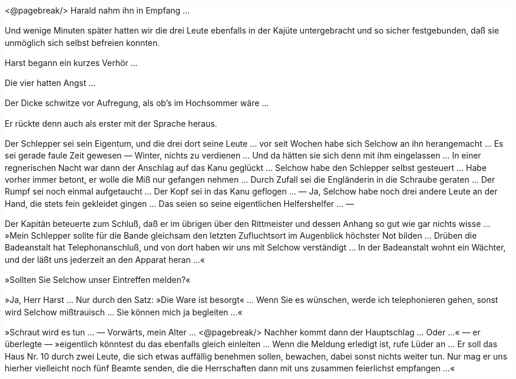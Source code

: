 <@pagebreak/>
Harald nahm ihn in Empfang …

Und wenige Minuten später hatten wir die drei Leute
ebenfalls in der Kajüte untergebracht und so sicher festgebunden,
daß sie unmöglich sich selbst befreien konnten.

Harst begann ein kurzes Verhör …

Die vier hatten Angst …

Der Dicke schwitze vor Aufregung, als ob’s im Hochsommer
wäre …

Er rückte denn auch als erster mit der Sprache heraus.

Der Schlepper sei sein Eigentum, und die drei dort seine
Leute … vor seit Wochen habe sich Selchow an ihn herangemacht
… Es sei gerade faule Zeit gewesen — Winter,
nichts zu verdienen … Und da hätten sie sich denn mit ihm
eingelassen … In einer regnerischen Nacht war dann der
Anschlag auf das Kanu geglückt … Selchow habe den
Schlepper selbst gesteuert … Habe vorher immer betont, er
wolle die Miß nur gefangen nehmen … Durch Zufall sei die
Engländerin in die Schraube geraten … Der Rumpf sei
noch einmal aufgetaucht … Der Kopf sei in das Kanu geflogen
… — Ja, Selchow habe noch drei andere Leute an
der Hand, die stets fein gekleidet gingen … Das seien so
seine eigentlichen Helfershelfer … —

Der Kapitän beteuerte zum Schluß, daß er im übrigen
über den Rittmeister und dessen Anhang so gut wie gar
nichts wisse … »Mein Schlepper sollte für die Bande gleichsam
den letzten Zufluchtsort im Augenblick höchster Not
bilden … Drüben die Badeanstalt hat Telephonanschluß, und
von dort haben wir uns mit Selchow verständigt … In der
Badeanstalt wohnt ein Wächter, und der läßt uns jederzeit
an den Apparat heran …«

»Sollten Sie Selchow unser Eintreffen melden?«

»Ja, Herr Harst … Nur durch den Satz: »Die Ware
ist besorgt« … Wenn Sie es wünschen, werde ich telephonieren
gehen, sonst wird Selchow mißtrauisch … Sie können mich
ja begleiten …«

»Schraut wird es tun … — Vorwärts, mein Alter …
<@pagebreak/>
Nachher kommt dann der Hauptschlag … Oder …« — er
überlegte — »eigentlich könntest du das ebenfalls gleich einleiten
… Wenn die Meldung erledigt ist, rufe Lüder an …
Er soll das Haus Nr. 10 durch zwei Leute, die sich etwas
auffällig benehmen sollen, bewachen, dabei sonst nichts weiter
tun. Nur mag er uns hierher vielleicht noch fünf Beamte
senden, die die Herrschaften dann mit uns zusammen feierlichst
empfangen …«
